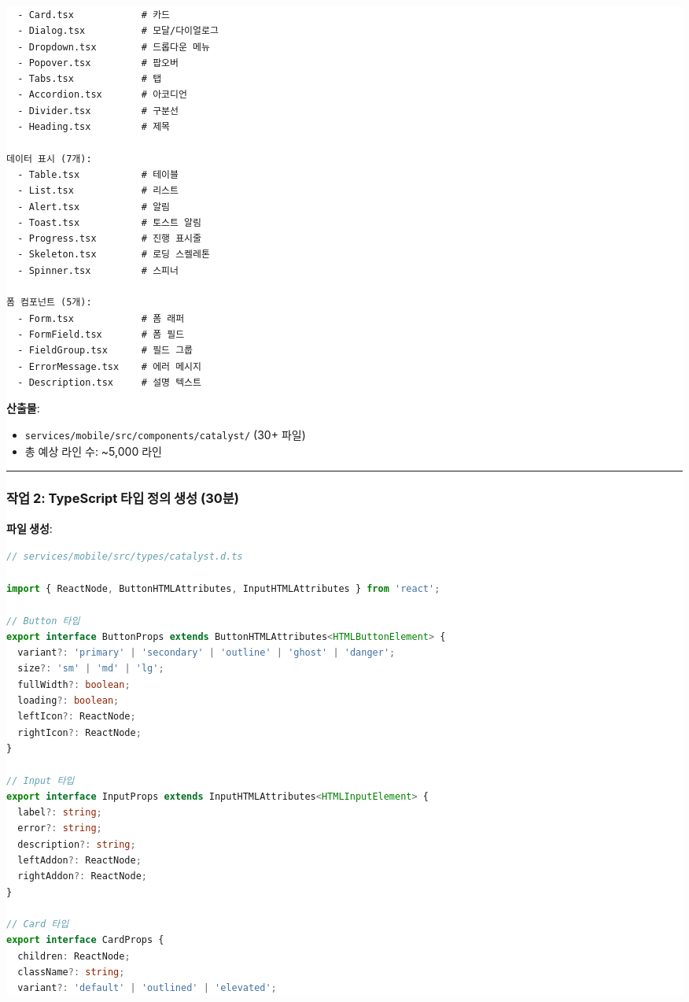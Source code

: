 ```
  - Card.tsx            # 카드
  - Dialog.tsx          # 모달/다이얼로그
  - Dropdown.tsx        # 드롭다운 메뉴
  - Popover.tsx         # 팝오버
  - Tabs.tsx            # 탭
  - Accordion.tsx       # 아코디언
  - Divider.tsx         # 구분선
  - Heading.tsx         # 제목

데이터 표시 (7개):
  - Table.tsx           # 테이블
  - List.tsx            # 리스트
  - Alert.tsx           # 알림
  - Toast.tsx           # 토스트 알림
  - Progress.tsx        # 진행 표시줄
  - Skeleton.tsx        # 로딩 스켈레톤
  - Spinner.tsx         # 스피너

폼 컴포넌트 (5개):
  - Form.tsx            # 폼 래퍼
  - FormField.tsx       # 폼 필드
  - FieldGroup.tsx      # 필드 그룹
  - ErrorMessage.tsx    # 에러 메시지
  - Description.tsx     # 설명 텍스트
```

**산출물**:
- `services/mobile/src/components/catalyst/` (30+ 파일)
- 총 예상 라인 수: ~5,000 라인

---

### 작업 2: TypeScript 타입 정의 생성 (30분)

**파일 생성**:
```typescript
// services/mobile/src/types/catalyst.d.ts

import { ReactNode, ButtonHTMLAttributes, InputHTMLAttributes } from 'react';

// Button 타입
export interface ButtonProps extends ButtonHTMLAttributes<HTMLButtonElement> {
  variant?: 'primary' | 'secondary' | 'outline' | 'ghost' | 'danger';
  size?: 'sm' | 'md' | 'lg';
  fullWidth?: boolean;
  loading?: boolean;
  leftIcon?: ReactNode;
  rightIcon?: ReactNode;
}

// Input 타입
export interface InputProps extends InputHTMLAttributes<HTMLInputElement> {
  label?: string;
  error?: string;
  description?: string;
  leftAddon?: ReactNode;
  rightAddon?: ReactNode;
}

// Card 타입
export interface CardProps {
  children: ReactNode;
  className?: string;
  variant?: 'default' | 'outlined' | 'elevated';
```